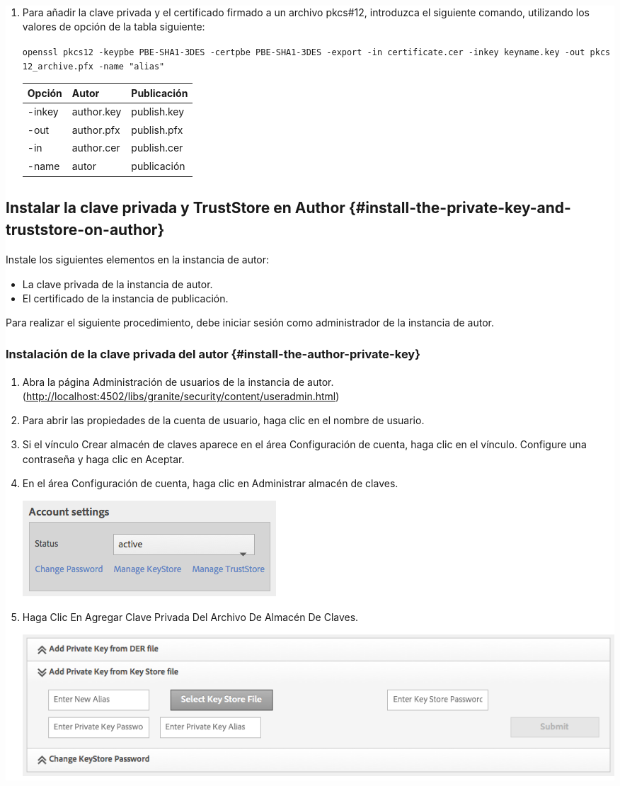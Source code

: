 1. Para añadir la clave privada y el certificado firmado a un archivo pkcs#12, introduzca el siguiente comando, utilizando los valores de opción de la tabla siguiente:

   ```shell
   openssl pkcs12 -keypbe PBE-SHA1-3DES -certpbe PBE-SHA1-3DES -export -in certificate.cer -inkey keyname.key -out pkcs12_archive.pfx -name "alias"
   ```

   | Opción | Autor | Publicación |
   |---|---|---|
   | -inkey | author.key | publish.key |
   | -out | author.pfx | publish.pfx |
   | -in | author.cer | publish.cer |
   | -name | autor | publicación |

## Instalar la clave privada y TrustStore en Author {#install-the-private-key-and-truststore-on-author}

Instale los siguientes elementos en la instancia de autor:

* La clave privada de la instancia de autor.
* El certificado de la instancia de publicación.

Para realizar el siguiente procedimiento, debe iniciar sesión como administrador de la instancia de autor.

### Instalación de la clave privada del autor {#install-the-author-private-key}

1. Abra la página Administración de usuarios de la instancia de autor. ([http://localhost:4502/libs/granite/security/content/useradmin.html](http://localhost:4502/libs/granite/security/content/useradmin.html))
1. Para abrir las propiedades de la cuenta de usuario, haga clic en el nombre de usuario.
1. Si el vínculo Crear almacén de claves aparece en el área Configuración de cuenta, haga clic en el vínculo. Configure una contraseña y haga clic en Aceptar.
1. En el área Configuración de cuenta, haga clic en Administrar almacén de claves.

   ![chlimage_1-65](assets/chlimage_1-65.png)

1. Haga Clic En Agregar Clave Privada Del Archivo De Almacén De Claves.

   ![chlimage_1-66](assets/chlimage_1-66.png)
